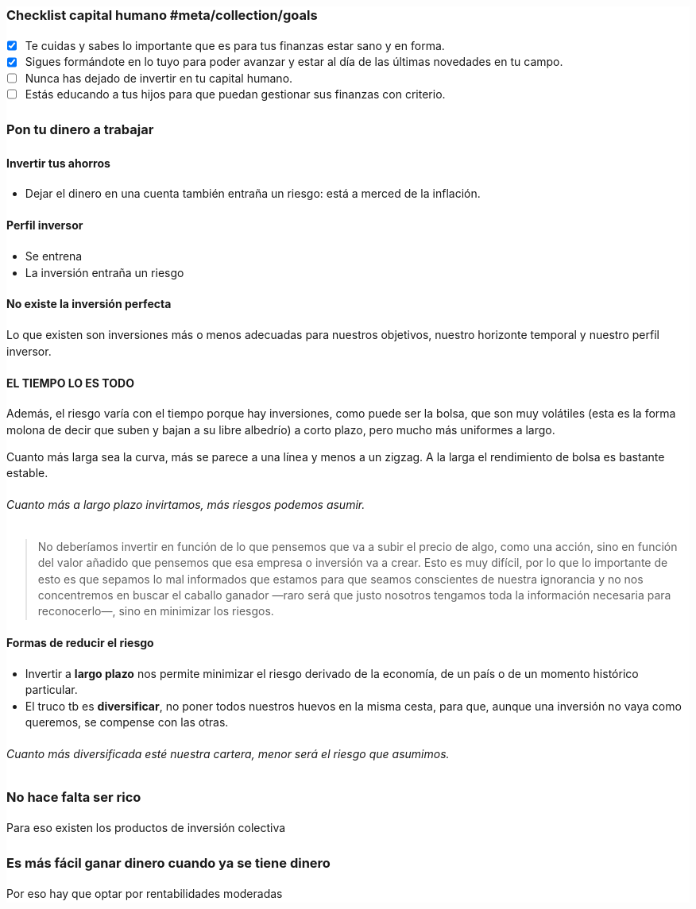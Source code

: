 
### Checklist capital humano #meta/collection/goals
- [X] Te cuidas y sabes lo importante que es para tus finanzas estar sano y en forma. 
- [X] Sigues formándote en lo tuyo para poder avanzar y estar al día de las últimas novedades en tu campo. 
- [ ] Nunca has dejado de invertir en tu capital humano. 
- [ ] Estás educando a tus hijos para que puedan gestionar sus finanzas con criterio.

### Pon tu dinero a trabajar

#### Invertir tus ahorros
- Dejar el dinero en una cuenta también entraña un riesgo: está a merced de la inflación.

#### Perfil inversor
- Se entrena
- La inversión entraña un riesgo

#### No existe la inversión perfecta
Lo que existen son inversiones más o menos adecuadas para nuestros objetivos, nuestro horizonte temporal y nuestro perfil inversor.

#### EL TIEMPO LO ES TODO
Además, el riesgo varía con el tiempo porque hay inversiones, como puede ser la bolsa, que son muy volátiles (esta es la forma molona de decir que suben y bajan a su libre albedrío) a corto plazo, pero mucho más uniformes a largo.

Cuanto más larga sea la curva, más se parece a una línea y menos a un zigzag. A la larga el rendimiento de bolsa es bastante estable.

###### Cuanto más a largo plazo invirtamos, más riesgos podemos asumir.

> No deberíamos invertir en función de lo que pensemos que va a subir el precio de algo, como una acción, sino en función del valor añadido que pensemos que esa empresa o inversión va a crear.
Esto es muy difícil, por lo que lo importante de esto es que sepamos lo mal informados que estamos para que seamos conscientes de nuestra ignorancia y no nos concentremos en buscar el caballo ganador —raro será que justo nosotros tengamos toda la información necesaria para reconocerlo—, sino en minimizar los riesgos.

#### Formas de reducir el riesgo
- Invertir a **largo plazo** nos permite minimizar el riesgo derivado de la economía, de un país o de un momento histórico particular.
- El truco tb es ​**diversificar**​, no poner todos nuestros huevos en la misma cesta, para que, aunque una inversión no vaya como queremos, se compense con las otras.

###### Cuanto más diversificada esté nuestra cartera, menor será el riesgo que asumimos.

### No hace falta ser rico
Para eso existen los productos de inversión colectiva

### Es más fácil ganar dinero cuando ya se tiene dinero
Por eso hay que optar por rentabilidades moderadas
